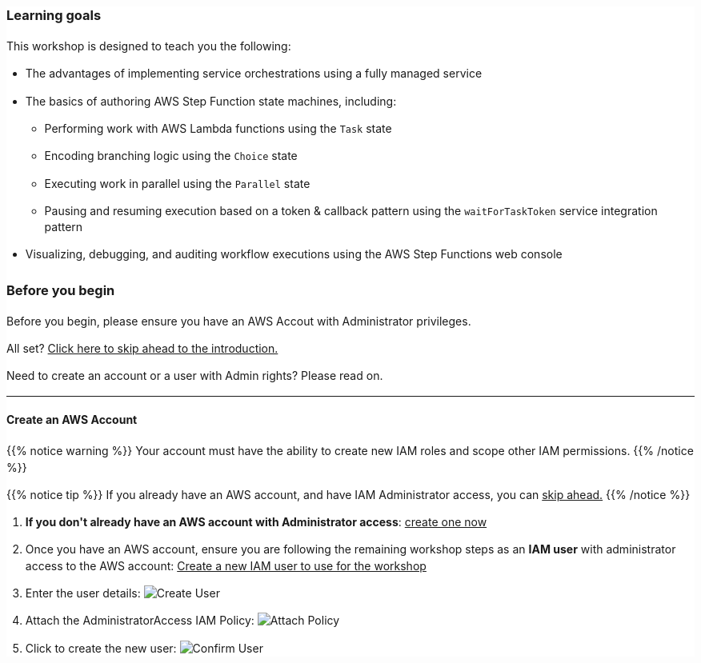 
### Learning goals

This workshop is designed to teach you the following:

- The advantages of implementing service orchestrations using a fully managed service

- The basics of authoring AWS Step Function state machines, including:
  - Performing work with AWS Lambda functions using the `Task` state

  - Encoding branching logic using the `Choice` state

  - Executing work in parallel using the `Parallel` state

  - Pausing and resuming execution based on a token & callback pattern using the `waitForTaskToken` service integration pattern

- Visualizing, debugging, and auditing workflow executions using the AWS Step Functions web console


### Before you begin

Before you begin, please ensure you have an AWS Accout with Administrator privileges. 

All set? <a href="#understanding-service-orchestration">Click here to skip ahead to the introduction.</a>

Need to create an account or a user with Admin rights? Please read on.

* * * *

#### Create an AWS Account
{{% notice warning %}}
Your account must have the ability to create new IAM roles and scope other IAM permissions.
{{% /notice %}}

{{% notice tip %}}
If you already have an AWS account, and have IAM Administrator access, you can <a href="#understanding-service-orchestration">skip ahead.</a>
{{% /notice %}}

1. **If you don't already have an AWS account with Administrator access**: [create
one now](https://aws.amazon.com/getting-started/)

1. Once you have an AWS account, ensure you are following the remaining workshop steps
as an **IAM user** with administrator access to the AWS account:
[Create a new IAM user to use for the workshop](https://console.aws.amazon.com/iam/home?region=us-east-1#/users$new)

1. Enter the user details:
![Create User](/images/iam-1-create-user.png)

1. Attach the AdministratorAccess IAM Policy:
![Attach Policy](/images/iam-2-attach-policy.png)

1. Click to create the new user:
![Confirm User](/images/iam-3-create-user.png)
